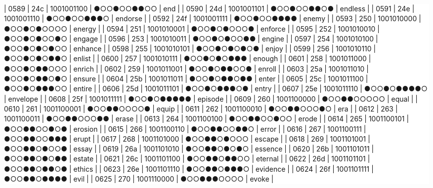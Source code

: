 | 0589 | 24c | 1001001100 | ●○○●○○●●○○ | end      |
| 0590 | 24d | 1001001101 | ●○○●○○●●○● | endless  |
| 0591 | 24e | 1001001110 | ●○○●○○●●●○ | endorse  |
| 0592 | 24f | 1001001111 | ●○○●○○●●●● | enemy    |
| 0593 | 250 | 1001010000 | ●○○●○●○○○○ | energy   |
| 0594 | 251 | 1001010001 | ●○○●○●○○○● | enforce  |
| 0595 | 252 | 1001010010 | ●○○●○●○○●○ | engage   |
| 0596 | 253 | 1001010011 | ●○○●○●○○●● | engine   |
| 0597 | 254 | 1001010100 | ●○○●○●○●○○ | enhance  |
| 0598 | 255 | 1001010101 | ●○○●○●○●○● | enjoy    |
| 0599 | 256 | 1001010110 | ●○○●○●○●●○ | enlist   |
| 0600 | 257 | 1001010111 | ●○○●○●○●●● | enough   |
| 0601 | 258 | 1001011000 | ●○○●○●●○○○ | enrich   |
| 0602 | 259 | 1001011001 | ●○○●○●●○○● | enroll   |
| 0603 | 25a | 1001011010 | ●○○●○●●○●○ | ensure   |
| 0604 | 25b | 1001011011 | ●○○●○●●○●● | enter    |
| 0605 | 25c | 1001011100 | ●○○●○●●●○○ | entire   |
| 0606 | 25d | 1001011101 | ●○○●○●●●○● | entry    |
| 0607 | 25e | 1001011110 | ●○○●○●●●●○ | envelope |
| 0608 | 25f | 1001011111 | ●○○●○●●●●● | episode  |
| 0609 | 260 | 1001100000 | ●○○●●○○○○○ | equal    |
| 0610 | 261 | 1001100001 | ●○○●●○○○○● | equip    |
| 0611 | 262 | 1001100010 | ●○○●●○○○●○ | era      |
| 0612 | 263 | 1001100011 | ●○○●●○○○●● | erase    |
| 0613 | 264 | 1001100100 | ●○○●●○○●○○ | erode    |
| 0614 | 265 | 1001100101 | ●○○●●○○●○● | erosion  |
| 0615 | 266 | 1001100110 | ●○○●●○○●●○ | error    |
| 0616 | 267 | 1001100111 | ●○○●●○○●●● | erupt    |
| 0617 | 268 | 1001101000 | ●○○●●○●○○○ | escape   |
| 0618 | 269 | 1001101001 | ●○○●●○●○○● | essay    |
| 0619 | 26a | 1001101010 | ●○○●●○●○●○ | essence  |
| 0620 | 26b | 1001101011 | ●○○●●○●○●● | estate   |
| 0621 | 26c | 1001101100 | ●○○●●○●●○○ | eternal  |
| 0622 | 26d | 1001101101 | ●○○●●○●●○● | ethics   |
| 0623 | 26e | 1001101110 | ●○○●●○●●●○ | evidence |
| 0624 | 26f | 1001101111 | ●○○●●○●●●● | evil     |
| 0625 | 270 | 1001110000 | ●○○●●●○○○○ | evoke    |